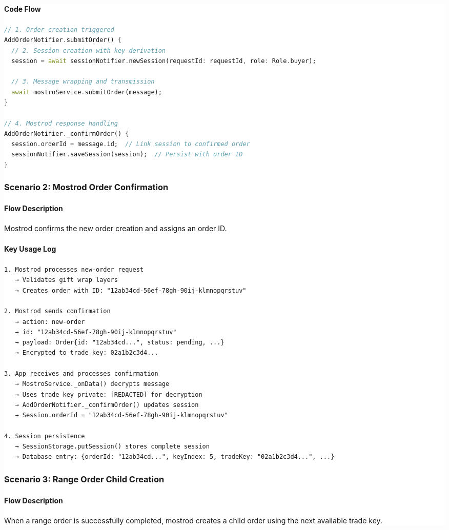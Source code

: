 #### Code Flow
```dart
// 1. Order creation triggered
AddOrderNotifier.submitOrder() {
  // 2. Session creation with key derivation  
  session = await sessionNotifier.newSession(requestId: requestId, role: Role.buyer);
  
  // 3. Message wrapping and transmission
  await mostroService.submitOrder(message);
}

// 4. Mostrod response handling
AddOrderNotifier._confirmOrder() {
  session.orderId = message.id;  // Link session to confirmed order
  sessionNotifier.saveSession(session);  // Persist with order ID
}
```

### Scenario 2: Mostrod Order Confirmation

#### Flow Description
Mostrod confirms the new order creation and assigns an order ID.

#### Key Usage Log
```
1. Mostrod processes new-order request
   → Validates gift wrap layers
   → Creates order with ID: "12ab34cd-56ef-78gh-90ij-klmnopqrstuv"

2. Mostrod sends confirmation
   → action: new-order
   → id: "12ab34cd-56ef-78gh-90ij-klmnopqrstuv" 
   → payload: Order{id: "12ab34cd...", status: pending, ...}
   → Encrypted to trade key: 02a1b2c3d4...

3. App receives and processes confirmation
   → MostroService._onData() decrypts message
   → Uses trade key private: [REDACTED] for decryption
   → AddOrderNotifier._confirmOrder() updates session
   → Session.orderId = "12ab34cd-56ef-78gh-90ij-klmnopqrstuv"

4. Session persistence
   → SessionStorage.putSession() stores complete session
   → Database entry: {orderId: "12ab34cd...", keyIndex: 5, tradeKey: "02a1b2c3d4...", ...}
```

### Scenario 3: Range Order Child Creation

#### Flow Description
When a range order is successfully completed, mostrod creates a child order using the next available trade key.
